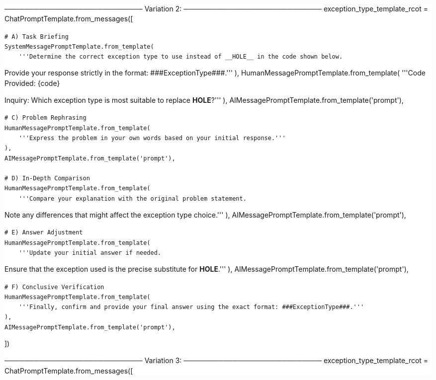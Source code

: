 ────────────────────────────
Variation 2:
────────────────────────────
exception_type_template_rcot = ChatPromptTemplate.from_messages([

    # A) Task Briefing
    SystemMessagePromptTemplate.from_template(
        '''Determine the correct exception type to use instead of __HOLE__ in the code shown below.
Provide your response strictly in the format: ###ExceptionType###.'''
    ),
    HumanMessagePromptTemplate.from_template(
        '''Code Provided:
{code}

Inquiry: Which exception type is most suitable to replace __HOLE__?'''
    ),
    AIMessagePromptTemplate.from_template('prompt'),

    # C) Problem Rephrasing
    HumanMessagePromptTemplate.from_template(
        '''Express the problem in your own words based on your initial response.'''
    ),
    AIMessagePromptTemplate.from_template('prompt'),

    # D) In-Depth Comparison
    HumanMessagePromptTemplate.from_template(
        '''Compare your explanation with the original problem statement.
Note any differences that might affect the exception type choice.'''
    ),
    AIMessagePromptTemplate.from_template('prompt'),

    # E) Answer Adjustment
    HumanMessagePromptTemplate.from_template(
        '''Update your initial answer if needed.
Ensure that the exception used is the precise substitute for __HOLE__.'''
    ),
    AIMessagePromptTemplate.from_template('prompt'),

    # F) Conclusive Verification
    HumanMessagePromptTemplate.from_template(
        '''Finally, confirm and provide your final answer using the exact format: ###ExceptionType###.'''
    ),
    AIMessagePromptTemplate.from_template('prompt'),
])

────────────────────────────
Variation 3:
────────────────────────────
exception_type_template_rcot = ChatPromptTemplate.from_messages([
